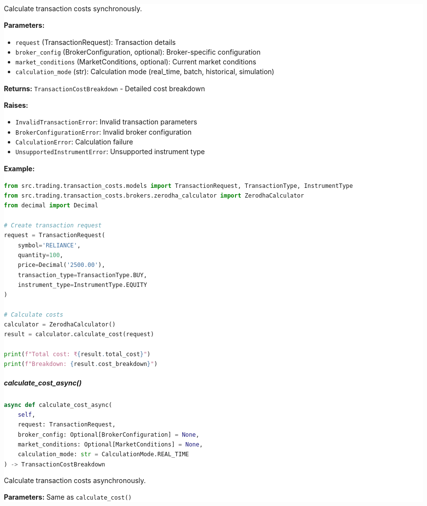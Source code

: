 Calculate transaction costs synchronously.

**Parameters:**
- `request` (TransactionRequest): Transaction details
- `broker_config` (BrokerConfiguration, optional): Broker-specific configuration
- `market_conditions` (MarketConditions, optional): Current market conditions
- `calculation_mode` (str): Calculation mode (real_time, batch, historical, simulation)

**Returns:** `TransactionCostBreakdown` - Detailed cost breakdown

**Raises:**
- `InvalidTransactionError`: Invalid transaction parameters
- `BrokerConfigurationError`: Invalid broker configuration
- `CalculationError`: Calculation failure
- `UnsupportedInstrumentError`: Unsupported instrument type

**Example:**
```python
from src.trading.transaction_costs.models import TransactionRequest, TransactionType, InstrumentType
from src.trading.transaction_costs.brokers.zerodha_calculator import ZerodhaCalculator
from decimal import Decimal

# Create transaction request
request = TransactionRequest(
    symbol='RELIANCE',
    quantity=100,
    price=Decimal('2500.00'),
    transaction_type=TransactionType.BUY,
    instrument_type=InstrumentType.EQUITY
)

# Calculate costs
calculator = ZerodhaCalculator()
result = calculator.calculate_cost(request)

print(f"Total cost: ₹{result.total_cost}")
print(f"Breakdown: {result.cost_breakdown}")
```

##### calculate_cost_async()

```python
async def calculate_cost_async(
    self,
    request: TransactionRequest,
    broker_config: Optional[BrokerConfiguration] = None,
    market_conditions: Optional[MarketConditions] = None,
    calculation_mode: str = CalculationMode.REAL_TIME
) -> TransactionCostBreakdown
```

Calculate transaction costs asynchronously.

**Parameters:** Same as `calculate_cost()`
